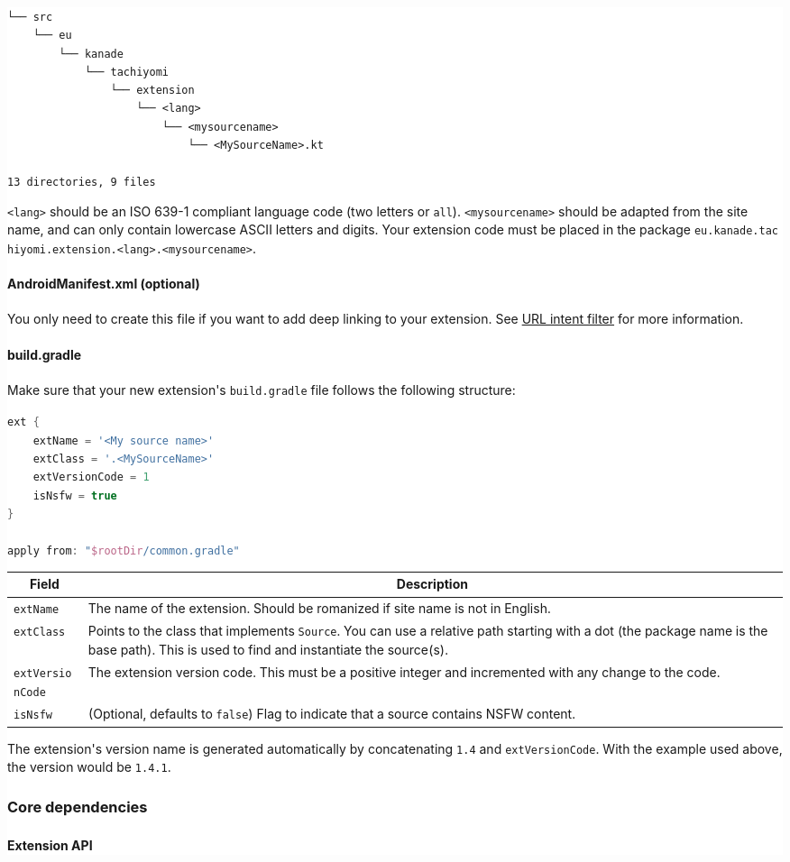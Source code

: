 ```console
└── src
    └── eu
        └── kanade
            └── tachiyomi
                └── extension
                    └── <lang>
                        └── <mysourcename>
                            └── <MySourceName>.kt

13 directories, 9 files
```

`<lang>` should be an ISO 639-1 compliant language code (two letters or `all`). `<mysourcename>`
should be adapted from the site name, and can only contain lowercase ASCII letters and digits.
Your extension code must be placed in the package `eu.kanade.tachiyomi.extension.<lang>.<mysourcename>`.

#### AndroidManifest.xml (optional)
You only need to create this file if you want to add deep linking to your extension.
See [URL intent filter](#url-intent-filter) for more information.

#### build.gradle
Make sure that your new extension's `build.gradle` file follows the following structure:

```groovy
ext {
    extName = '<My source name>'
    extClass = '.<MySourceName>'
    extVersionCode = 1
    isNsfw = true
}

apply from: "$rootDir/common.gradle"
```

| Field            | Description                                                                                                                                                                            |
|------------------|----------------------------------------------------------------------------------------------------------------------------------------------------------------------------------------|
| `extName`        | The name of the extension. Should be romanized if site name is not in English.                                                                                                         |
| `extClass`       | Points to the class that implements `Source`. You can use a relative path starting with a dot (the package name is the base path). This is used to find and instantiate the source(s). |
| `extVersionCode` | The extension version code. This must be a positive integer and incremented with any change to the code.                                                                               |
| `isNsfw`         | (Optional, defaults to `false`) Flag to indicate that a source contains NSFW content.                                                                                                  |

The extension's version name is generated automatically by concatenating `1.4` and `extVersionCode`.
With the example used above, the version would be `1.4.1`.

### Core dependencies

#### Extension API
